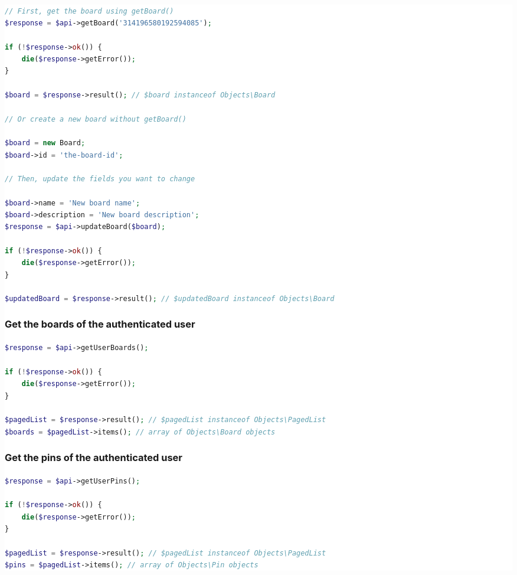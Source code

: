 ```php
// First, get the board using getBoard()
$response = $api->getBoard('314196580192594085');

if (!$response->ok()) {
    die($response->getError());
}

$board = $response->result(); // $board instanceof Objects\Board

// Or create a new board without getBoard()

$board = new Board;
$board->id = 'the-board-id';

// Then, update the fields you want to change

$board->name = 'New board name';
$board->description = 'New board description';
$response = $api->updateBoard($board);

if (!$response->ok()) {
    die($response->getError());
}

$updatedBoard = $response->result(); // $updatedBoard instanceof Objects\Board
```

### Get the boards of the authenticated user

```php
$response = $api->getUserBoards();

if (!$response->ok()) {
    die($response->getError());
}

$pagedList = $response->result(); // $pagedList instanceof Objects\PagedList
$boards = $pagedList->items(); // array of Objects\Board objects
```

### Get the pins of the authenticated user

```php
$response = $api->getUserPins();

if (!$response->ok()) {
    die($response->getError());
}

$pagedList = $response->result(); // $pagedList instanceof Objects\PagedList
$pins = $pagedList->items(); // array of Objects\Pin objects
```
